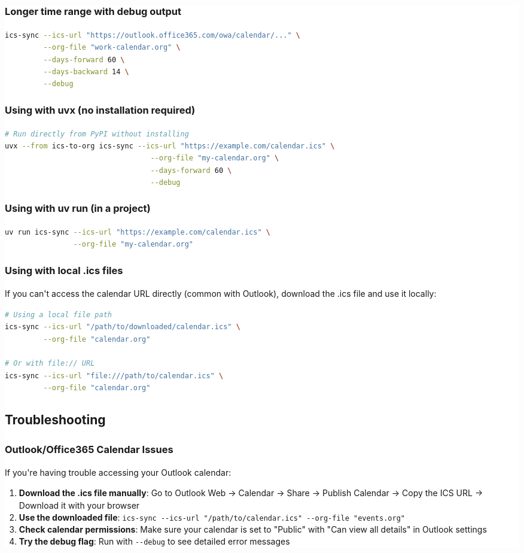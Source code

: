 ### Longer time range with debug output

``` bash
ics-sync --ics-url "https://outlook.office365.com/owa/calendar/..." \
         --org-file "work-calendar.org" \
         --days-forward 60 \
         --days-backward 14 \
         --debug
```

### Using with uvx (no installation required)

``` bash
# Run directly from PyPI without installing
uvx --from ics-to-org ics-sync --ics-url "https://example.com/calendar.ics" \
                                  --org-file "my-calendar.org" \
                                  --days-forward 60 \
                                  --debug
```

### Using with uv run (in a project)

``` bash
uv run ics-sync --ics-url "https://example.com/calendar.ics" \
                --org-file "my-calendar.org"
```

### Using with local .ics files

If you can't access the calendar URL directly (common with Outlook), download the .ics file and use it locally:

``` bash
# Using a local file path
ics-sync --ics-url "/path/to/downloaded/calendar.ics" \
         --org-file "calendar.org"

# Or with file:// URL
ics-sync --ics-url "file:///path/to/calendar.ics" \
         --org-file "calendar.org"
```

## Troubleshooting

### Outlook/Office365 Calendar Issues

If you're having trouble accessing your Outlook calendar:

1.  ****Download the .ics file manually****: Go to Outlook Web → Calendar → Share → Publish Calendar → Copy the ICS URL → Download it with your browser
2.  ****Use the downloaded file****: `ics-sync --ics-url "/path/to/calendar.ics" --org-file "events.org"`
3.  ****Check calendar permissions****: Make sure your calendar is set to "Public" with "Can view all details" in Outlook settings
4.  ****Try the debug flag****: Run with `--debug` to see detailed error messages
